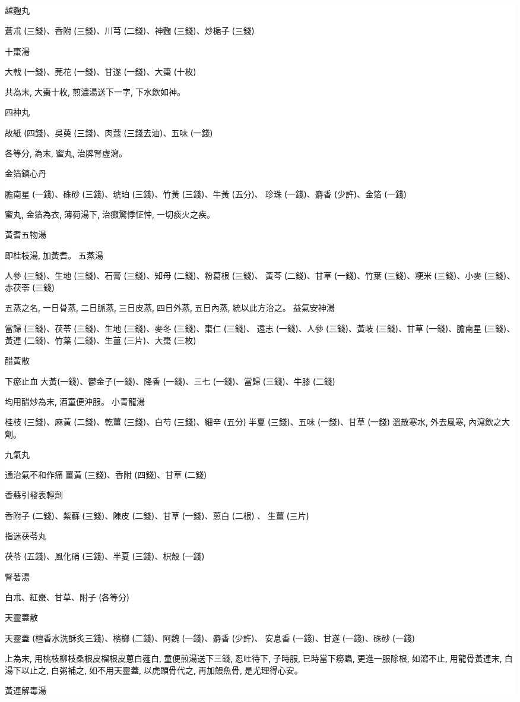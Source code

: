 越麴丸

蒼朮 (三錢)、香附 (三錢)、川芎 (二錢)、神麴 (三錢)、炒梔子 (三錢)

十棗湯

大戟 (一錢)、莞花 (一錢)、甘遂 (一錢)、大棗 (十枚)

共為末, 大棗十枚, 煎濃湯送下一字, 下水飲如神。

四神丸

故紙 (四錢)、吳萸 (三錢)、肉蔻 (三錢去油)、五味 (一錢)

各等分, 為末, 蜜丸, 治脾腎虛瀉。

金箔鎮心丹

膽南星 (一錢)、硃砂 (三錢)、琥珀 (三錢)、竹黃 (三錢)、牛黃 (五分)、 珍珠 (一錢)、麝香 (少許)、金箔 (一錢)

蜜丸, 金箔為衣, 薄荷湯下, 治癲驚悸怔忡, 一切痰火之疾。

黃耆五物湯

即桂枝湯, 加黃耆。 五蒸湯

人參 (三錢)、生地 (三錢)、石膏 (三錢)、知母 (二錢)、粉葛根 (三錢)、 黃芩 (二錢)、甘草 (一錢)、竹葉 (三錢)、粳米 (三錢)、小麥 (三錢)、 赤茯苓 (三錢)

五蒸之名, 一日骨蒸, 二日脈蒸, 三日皮蒸, 四日外蒸, 五日內蒸, 統以此方治之。 益氣安神湯

當歸 (三錢)、茯苓 (三錢)、生地 (三錢)、麥冬 (三錢)、棗仁 (三錢)、 遠志 (一錢)、人參 (三錢)、黃岐 (三錢)、甘草 (一錢)、膽南星 (三錢)、黃連 (二錢)、竹葉 (二錢)、生薑 (三片)、大棗 (三枚)

醋黃散

下瘀止血 大黃(一錢)、鬱金子(一錢)、降香 (一錢)、三七 (一錢)、當歸 (三錢)、牛膝 (二錢)

均用醋炒為末, 酒童便沖服。 小青龍湯

桂枝 (三錢)、麻黃 (二錢)、乾薑 (三錢)、白芍 (三錢)、細辛 (五分) 半夏 (三錢)、五味 (一錢)、甘草 (一錢) 溫散寒水, 外去風寒, 內瀉飲之大劑。

九氣丸

通治氣不和作痛 薑黃 (三錢)、香附 (四錢)、甘草 (二錢)

香蘇引發表輕劑

香附子 (二錢)、紫蘇 (三錢)、陳皮 (二錢)、甘草 (一錢)、蔥白 (二根) 、 生薑 (三片)

指迷茯苓丸

茯苓 (五錢)、風化硝 (三錢)、半夏 (三錢)、枳殼 (一錢)

腎著湯

白朮、紅棗、甘草、附子 (各等分)

天靈蓋散

天靈蓋 (檀香水洗酥炙三錢)、檳榔 (二錢)、阿魏 (一錢)、麝香 (少許)、 安息香 (一錢)、甘遂 (一錢)、硃砂 (一錢)

上為末, 用桃枝柳枝桑根皮榴根皮蔥白薤白, 童便煎湯送下三錢, 忍吐待下, 子時服, 已時當下癆蟲, 更進一服除根, 如瀉不止, 用龍骨黃連末, 白湯下以止之, 白粥補之, 如不用天靈蓋, 以虎頭骨代之, 再加鰻魚骨, 是尤理得心安。

黃連解毒湯
